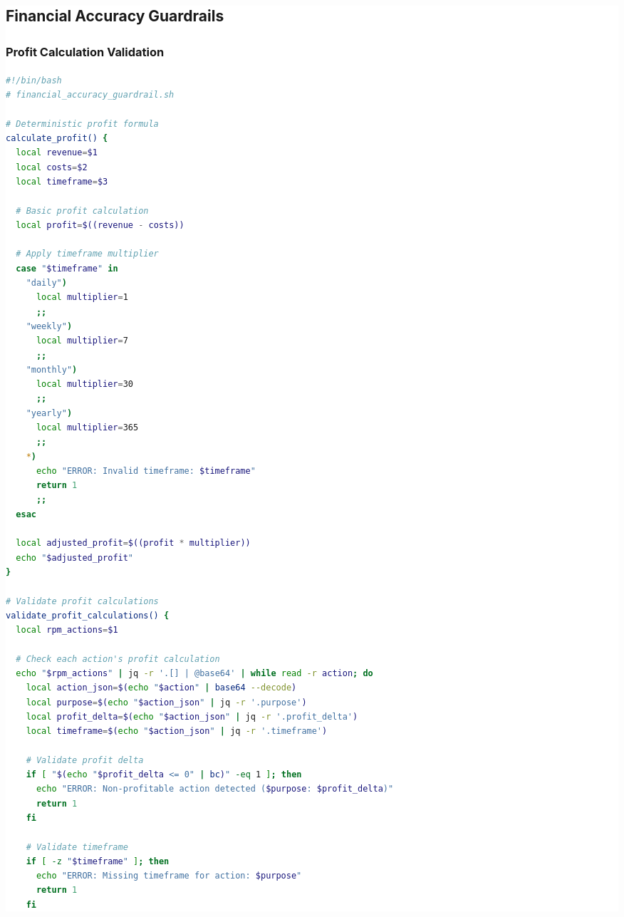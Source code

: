 ## Financial Accuracy Guardrails

### Profit Calculation Validation
```bash
#!/bin/bash
# financial_accuracy_guardrail.sh

# Deterministic profit formula
calculate_profit() {
  local revenue=$1
  local costs=$2
  local timeframe=$3
  
  # Basic profit calculation
  local profit=$((revenue - costs))
  
  # Apply timeframe multiplier
  case "$timeframe" in
    "daily")
      local multiplier=1
      ;;
    "weekly")
      local multiplier=7
      ;;
    "monthly")
      local multiplier=30
      ;;
    "yearly")
      local multiplier=365
      ;;
    *)
      echo "ERROR: Invalid timeframe: $timeframe"
      return 1
      ;;
  esac
  
  local adjusted_profit=$((profit * multiplier))
  echo "$adjusted_profit"
}

# Validate profit calculations
validate_profit_calculations() {
  local rpm_actions=$1
  
  # Check each action's profit calculation
  echo "$rpm_actions" | jq -r '.[] | @base64' | while read -r action; do
    local action_json=$(echo "$action" | base64 --decode)
    local purpose=$(echo "$action_json" | jq -r '.purpose')
    local profit_delta=$(echo "$action_json" | jq -r '.profit_delta')
    local timeframe=$(echo "$action_json" | jq -r '.timeframe')
    
    # Validate profit delta
    if [ "$(echo "$profit_delta <= 0" | bc)" -eq 1 ]; then
      echo "ERROR: Non-profitable action detected ($purpose: $profit_delta)"
      return 1
    fi
    
    # Validate timeframe
    if [ -z "$timeframe" ]; then
      echo "ERROR: Missing timeframe for action: $purpose"
      return 1
    fi
```
